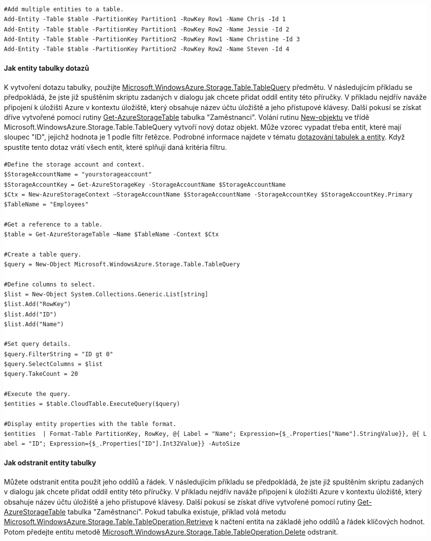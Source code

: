     #Add multiple entities to a table.
    Add-Entity -Table $table -PartitionKey Partition1 -RowKey Row1 -Name Chris -Id 1
    Add-Entity -Table $table -PartitionKey Partition1 -RowKey Row2 -Name Jessie -Id 2
    Add-Entity -Table $table -PartitionKey Partition2 -RowKey Row1 -Name Christine -Id 3
    Add-Entity -Table $table -PartitionKey Partition2 -RowKey Row2 -Name Steven -Id 4

#### <a name="how-to-query-table-entities"></a>Jak entity tabulky dotazů
K vytvoření dotazu tabulky, použijte [Microsoft.WindowsAzure.Storage.Table.TableQuery](http://msdn.microsoft.com/library/azure/microsoft.windowsazure.storage.table.tablequery.aspx) předmětu. V následujícím příkladu se předpokládá, že jste již spuštěním skriptu zadaných v dialogu jak chcete přidat oddíl entity této příručky. V příkladu nejdřív naváže připojení k úložišti Azure v kontextu úložiště, který obsahuje název účtu úložiště a jeho přístupové klávesy. Další pokusí se získat dříve vytvořené pomocí rutiny [Get-AzureStorageTable](http://msdn.microsoft.com/library/azure/dn806411.aspx) tabulka "Zaměstnanci". Volání rutinu [New-objektu](http://technet.microsoft.com/library/hh849885.aspx) ve třídě Microsoft.WindowsAzure.Storage.Table.TableQuery vytvoří nový dotaz objekt. Může vzorec vypadat třeba entit, které mají sloupec "ID", jejichž hodnota je 1 podle filtr řetězce. Podrobné informace najdete v tématu [dotazování tabulek a entity](http://msdn.microsoft.com/library/azure/dd894031.aspx). Když spustíte tento dotaz vrátí všech entit, které splňují daná kritéria filtru.

    #Define the storage account and context.
    $StorageAccountName = "yourstorageaccount"
    $StorageAccountKey = Get-AzureStorageKey -StorageAccountName $StorageAccountName
    $Ctx = New-AzureStorageContext –StorageAccountName $StorageAccountName -StorageAccountKey $StorageAccountKey.Primary
    $TableName = "Employees"

    #Get a reference to a table.
    $table = Get-AzureStorageTable –Name $TableName -Context $Ctx

    #Create a table query.
    $query = New-Object Microsoft.WindowsAzure.Storage.Table.TableQuery

    #Define columns to select.
    $list = New-Object System.Collections.Generic.List[string]
    $list.Add("RowKey")
    $list.Add("ID")
    $list.Add("Name")

    #Set query details.
    $query.FilterString = "ID gt 0"
    $query.SelectColumns = $list
    $query.TakeCount = 20

    #Execute the query.
    $entities = $table.CloudTable.ExecuteQuery($query)

    #Display entity properties with the table format.
    $entities  | Format-Table PartitionKey, RowKey, @{ Label = "Name"; Expression={$_.Properties["Name"].StringValue}}, @{ Label = "ID"; Expression={$_.Properties["ID"].Int32Value}} -AutoSize

#### <a name="how-to-delete-table-entities"></a>Jak odstranit entity tabulky
Můžete odstranit entita použít jeho oddílů a řádek. V následujícím příkladu se předpokládá, že jste již spuštěním skriptu zadaných v dialogu jak chcete přidat oddíl entity této příručky. V příkladu nejdřív naváže připojení k úložišti Azure v kontextu úložiště, který obsahuje název účtu úložiště a jeho přístupové klávesy. Další pokusí se získat dříve vytvořené pomocí rutiny [Get-AzureStorageTable](http://msdn.microsoft.com/library/azure/dn806411.aspx) tabulka "Zaměstnanci". Pokud tabulka existuje, příklad volá metodu [Microsoft.WindowsAzure.Storage.Table.TableOperation.Retrieve](http://msdn.microsoft.com/library/azure/microsoft.windowsazure.storage.table.tableoperation.retrieve.aspx) k načtení entita na základě jeho oddílů a řádek klíčových hodnot. Potom předejte entitu metodě [Microsoft.WindowsAzure.Storage.Table.TableOperation.Delete](http://msdn.microsoft.com/library/azure/microsoft.windowsazure.storage.table.tableoperation.delete.aspx) odstranit.


[Image1]: ./media/storage-powershell-guide-full/Subscription_currentportal.png
[Image2]: ./media/storage-powershell-guide-full/Subscription_Previewportal.png
[Image3]: ./media/storage-powershell-guide-full/Blobdownload.png
[Getting started with Azure Storage and PowerShell in 5 minutes]: #getstart
[Prerequisites for using Azure PowerShell with Azure Storage]: #pre
[How to manage storage accounts in Azure]: #manageaccount
[How to set a default Azure subscription]: #setdefsub
[How to create a new Azure storage account]: #createaccount
[How to set a default Azure storage account]: #defaultaccount
[How to list all Azure storage accounts in a subscription]: #listaccounts
[How to create an Azure storage context]: #createctx
[How to manage Azure blobs and blob snapshots]: #manageblobs
[How to create a container]: #container
[How to upload a blob into a container]: #uploadblob
[How to download blobs from a container]: #downblob
[How to copy blobs from one storage container to another]: #copyblob
[How to delete a blob]: #deleteblob
[How to manage Azure blob snapshots]: #manageshots
[How to create a blob snapshot]: #createshot
[How to list snapshots of a blob]: #listshot
[How to copy a snapshot of a blob]: #copyshot
[How to manage Azure tables and table entities]: #managetables
[How to create a table]: #createtable
[How to retrieve a table]: #gettable
[How to delete a table]: #remtable
[How to manage table entities]: #mngentity
[How to add table entities]: #addentity
[How to query table entities]: #queryentity
[How to delete table entities]: #deleteentity
[How to manage Azure queues and queue messages]: #managequeues
[How to create a queue]: #createqueue
[How to retrieve a queue]: #getqueue
[How to delete a queue]: #remqueue
[How to manage queue messages]: #mngqueuemsg
[How to insert a message into a queue]: #addqueuemsg
[How to de-queue at the next message]: #dequeuemsg
[How to manage Azure file shares and files]: #files
[How to set and query storage analytics]: #stganalytics
[How to manage Shared Access Signature (SAS) and Stored Access Policy]: #sas
[How to use Azure Storage for U.S. government and Azure China]: #gov
[Next Steps]: #next